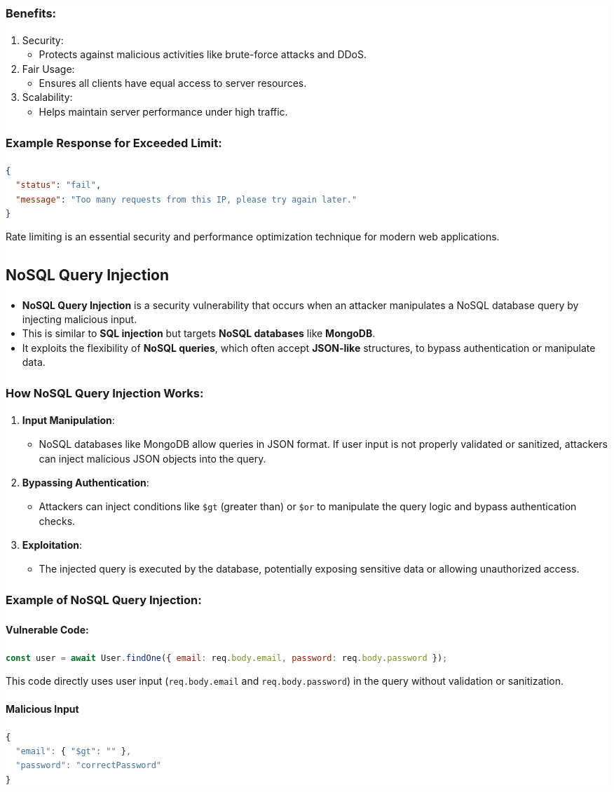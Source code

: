 ### Benefits:
1. Security:
    - Protects against malicious activities like brute-force attacks and DDoS.
2. Fair Usage:
    - Ensures all clients have equal access to server resources.
3. Scalability:
    - Helps maintain server performance under high traffic.

### Example Response for Exceeded Limit:
```json
{
  "status": "fail",
  "message": "Too many requests from this IP, please try again later."
}
```

Rate limiting is an essential security and performance optimization technique for modern web applications.

## NoSQL Query Injection
- **NoSQL Query Injection** is a security vulnerability that occurs when an attacker manipulates a NoSQL database query by injecting malicious input. 
- This is similar to **SQL injection** but targets **NoSQL databases** like **MongoDB**. 
- It exploits the flexibility of **NoSQL queries**, which often accept **JSON-like** structures, to bypass authentication or manipulate data.

### How NoSQL Query Injection Works:
1. **Input Manipulation**:
   - NoSQL databases like MongoDB allow queries in JSON format. If user input is not properly validated or sanitized, attackers can inject malicious JSON objects into the query.

2. **Bypassing Authentication**:
   - Attackers can inject conditions like `$gt` (greater than) or `$or` to manipulate the query logic and bypass authentication checks.

3. **Exploitation**:
   - The injected query is executed by the database, potentially exposing sensitive data or allowing unauthorized access.

### Example of NoSQL Query Injection:

#### Vulnerable Code:
```javascript
const user = await User.findOne({ email: req.body.email, password: req.body.password });
```

This code directly uses user input (`req.body.email` and `req.body.password`) in the query without validation or sanitization.

#### Malicious Input
```javascript
{
  "email": { "$gt": "" },
  "password": "correctPassword"
}
```
